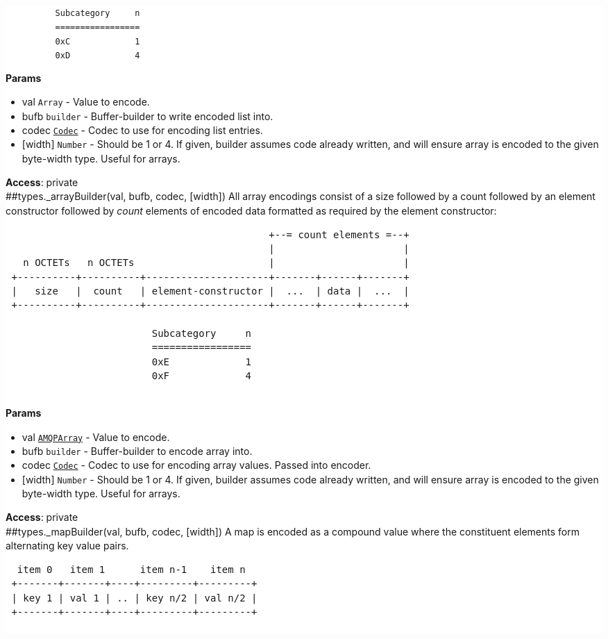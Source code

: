               Subcategory     n
              =================
              0xC             1
              0xD             4
 </pre>

**Params**

- val `Array` - Value to encode.  
- bufb `builder` - Buffer-builder to write encoded list into.  
- codec <code>[Codec](#Codec)</code> - Codec to use for encoding list entries.  
- \[width\] `Number` - Should be 1 or 4.  If given, builder assumes code already written, and will ensure array is encoded to the given byte-width type.  Useful for arrays.  

**Access**: private  
<a name="Types#_arrayBuilder"></a>
##types._arrayBuilder(val, bufb, codec, [width])
All array encodings consist of a size followed by a count followed by an element constructor
followed by <i>count</i> elements of encoded data formatted as required by the element
constructor:
 <pre>
                                             +--= count elements =--+
                                             |                      |
   n OCTETs   n OCTETs                       |                      |
 +----------+----------+---------------------+-------+------+-------+
 |   size   |  count   | element-constructor |  ...  | data |  ...  |
 +----------+----------+---------------------+-------+------+-------+

                         Subcategory     n
                         =================
                         0xE             1
                         0xF             4
 </pre>

**Params**

- val <code>[AMQPArray](#AMQPArray)</code> - Value to encode.  
- bufb `builder` - Buffer-builder to encode array into.  
- codec <code>[Codec](#Codec)</code> - Codec to use for encoding array values.  Passed into encoder.  
- \[width\] `Number` - Should be 1 or 4.  If given, builder assumes code already written, and will ensure array is encoded to the given byte-width type.  Useful for arrays.  

**Access**: private  
<a name="Types#_mapBuilder"></a>
##types._mapBuilder(val, bufb, codec, [width])
A map is encoded as a compound value where the constituent elements form alternating key value pairs.

 <pre>
  item 0   item 1      item n-1    item n
 +-------+-------+----+---------+---------+
 | key 1 | val 1 | .. | key n/2 | val n/2 |
 +-------+-------+----+---------+---------+
 </pre>

